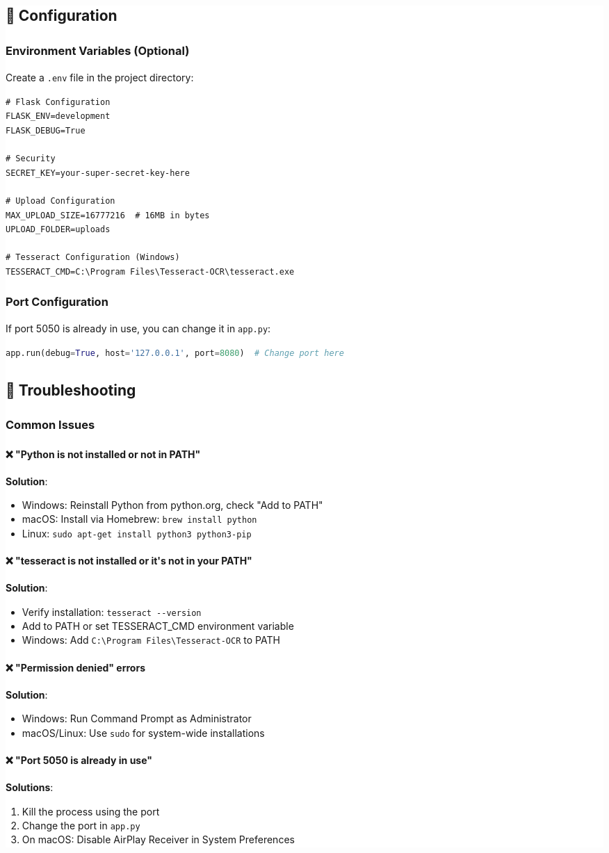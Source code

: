 ## 🔧 Configuration

### Environment Variables (Optional)
Create a `.env` file in the project directory:

```env
# Flask Configuration
FLASK_ENV=development
FLASK_DEBUG=True

# Security
SECRET_KEY=your-super-secret-key-here

# Upload Configuration
MAX_UPLOAD_SIZE=16777216  # 16MB in bytes
UPLOAD_FOLDER=uploads

# Tesseract Configuration (Windows)
TESSERACT_CMD=C:\Program Files\Tesseract-OCR\tesseract.exe
```

### Port Configuration
If port 5050 is already in use, you can change it in `app.py`:
```python
app.run(debug=True, host='127.0.0.1', port=8080)  # Change port here
```

## 🐛 Troubleshooting

### Common Issues

#### ❌ "Python is not installed or not in PATH"
**Solution**: 
- Windows: Reinstall Python from python.org, check "Add to PATH"
- macOS: Install via Homebrew: `brew install python`
- Linux: `sudo apt-get install python3 python3-pip`

#### ❌ "tesseract is not installed or it's not in your PATH"
**Solution**:
- Verify installation: `tesseract --version`
- Add to PATH or set TESSERACT_CMD environment variable
- Windows: Add `C:\Program Files\Tesseract-OCR` to PATH

#### ❌ "Permission denied" errors
**Solution**:
- Windows: Run Command Prompt as Administrator
- macOS/Linux: Use `sudo` for system-wide installations

#### ❌ "Port 5050 is already in use"
**Solutions**:
1. Kill the process using the port
2. Change the port in `app.py`
3. On macOS: Disable AirPlay Receiver in System Preferences
